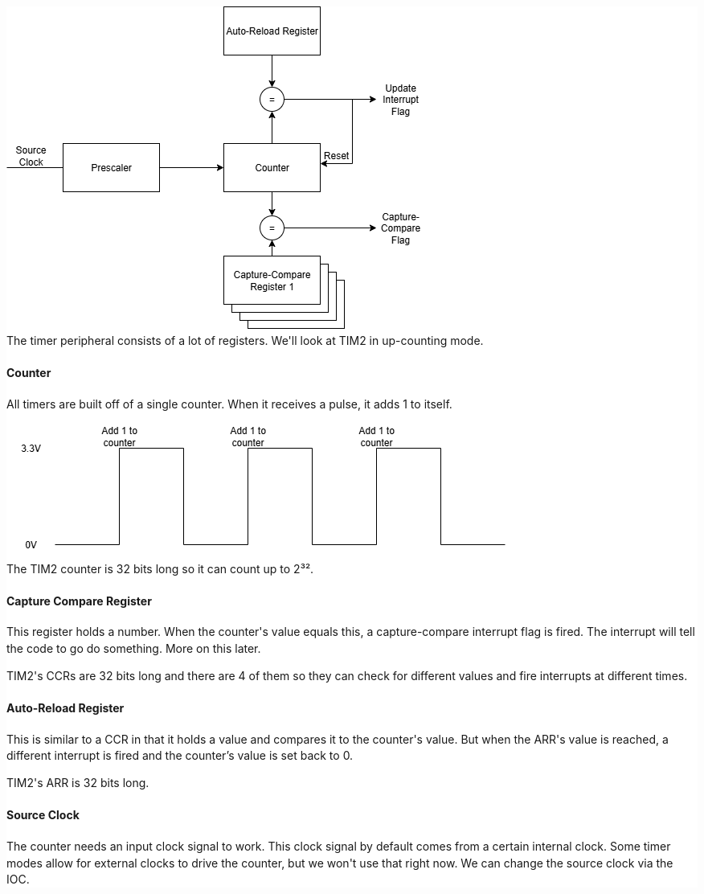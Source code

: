 ![2.4.png](https://github.com/CalPoly-UROV/Firmware25-26/blob/main/Documentation/Onboarding/Week%202%20Images/2.4.png)  
The timer peripheral consists of a lot of registers. We'll look at TIM2 in up-counting mode. 

#### Counter
All timers are built off of a single counter. When it receives a pulse, it adds 1 to itself.

![2.5.png](https://github.com/CalPoly-UROV/Firmware25-26/blob/main/Documentation/Onboarding/Week%202%20Images/2.5.png)  
The TIM2 counter is 32 bits long so it can count up to 2³². 

#### Capture Compare Register
This register holds a number. When the counter's value equals this, a capture-compare interrupt flag is fired. The interrupt will tell the code to go do something. More on this later.  

TIM2's CCRs are 32 bits long and there are 4 of them so they can check for different values and fire interrupts at different times.  

#### Auto-Reload Register
This is similar to a CCR in that it holds a value and compares it to the counter's value. But when the ARR's value is reached, a different interrupt is fired and the counter’s value is set back to 0.  

TIM2's ARR is 32 bits long.

#### Source Clock
The counter needs an input clock signal to work. This clock signal by default comes from a certain internal clock. Some timer modes allow for external clocks to drive the counter, but we won't use that right now. We can change the source clock via the IOC.
